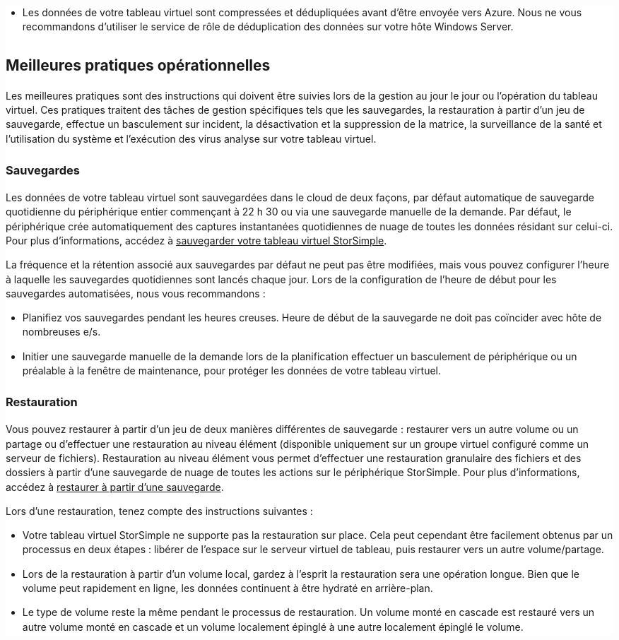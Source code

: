 -   Les données de votre tableau virtuel sont compressées et dédupliquées avant d’être envoyée vers Azure. Nous ne vous recommandons d’utiliser le service de rôle de déduplication des données sur votre hôte Windows Server.


## <a name="operational-best-practices"></a>Meilleures pratiques opérationnelles

Les meilleures pratiques sont des instructions qui doivent être suivies lors de la gestion au jour le jour ou l’opération du tableau virtuel. Ces pratiques traitent des tâches de gestion spécifiques tels que les sauvegardes, la restauration à partir d’un jeu de sauvegarde, effectue un basculement sur incident, la désactivation et la suppression de la matrice, la surveillance de la santé et l’utilisation du système et l’exécution des virus analyse sur votre tableau virtuel.

### <a name="backups"></a>Sauvegardes

Les données de votre tableau virtuel sont sauvegardées dans le cloud de deux façons, par défaut automatique de sauvegarde quotidienne du périphérique entier commençant à 22 h 30 ou via une sauvegarde manuelle de la demande. Par défaut, le périphérique crée automatiquement des captures instantanées quotidiennes de nuage de toutes les données résidant sur celui-ci. Pour plus d’informations, accédez à [sauvegarder votre tableau virtuel StorSimple](storsimple-ova-backup.md).

La fréquence et la rétention associé aux sauvegardes par défaut ne peut pas être modifiées, mais vous pouvez configurer l’heure à laquelle les sauvegardes quotidiennes sont lancés chaque jour. Lors de la configuration de l’heure de début pour les sauvegardes automatisées, nous vous recommandons :

-   Planifiez vos sauvegardes pendant les heures creuses. Heure de début de la sauvegarde ne doit pas coïncider avec hôte de nombreuses e/s.

-   Initier une sauvegarde manuelle de la demande lors de la planification effectuer un basculement de périphérique ou un préalable à la fenêtre de maintenance, pour protéger les données de votre tableau virtuel.

### <a name="restore"></a>Restauration

Vous pouvez restaurer à partir d’un jeu de deux manières différentes de sauvegarde : restaurer vers un autre volume ou un partage ou d’effectuer une restauration au niveau élément (disponible uniquement sur un groupe virtuel configuré comme un serveur de fichiers). Restauration au niveau élément vous permet d’effectuer une restauration granulaire des fichiers et des dossiers à partir d’une sauvegarde de nuage de toutes les actions sur le périphérique StorSimple. Pour plus d’informations, accédez à [restaurer à partir d’une sauvegarde](storsimple-ova-restore.md).

Lors d’une restauration, tenez compte des instructions suivantes :

-   Votre tableau virtuel StorSimple ne supporte pas la restauration sur place. Cela peut cependant être facilement obtenus par un processus en deux étapes : libérer de l’espace sur le serveur virtuel de tableau, puis restaurer vers un autre volume/partage.

-   Lors de la restauration à partir d’un volume local, gardez à l’esprit la restauration sera une opération longue. Bien que le volume peut rapidement en ligne, les données continuent à être hydraté en arrière-plan.

-   Le type de volume reste la même pendant le processus de restauration. Un volume monté en cascade est restauré vers un autre volume monté en cascade et un volume localement épinglé à une autre localement épinglé le volume.
